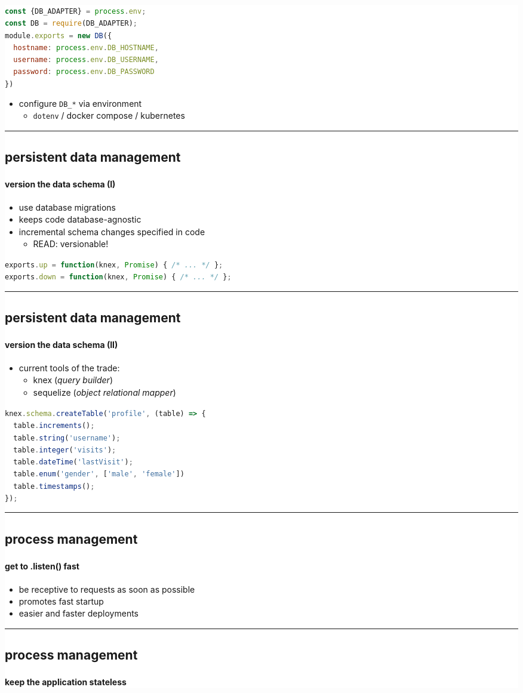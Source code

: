 ```javascript
const {DB_ADAPTER} = process.env;
const DB = require(DB_ADAPTER);
module.exports = new DB({
  hostname: process.env.DB_HOSTNAME,
  username: process.env.DB_USERNAME,
  password: process.env.DB_PASSWORD
})
```

- configure `DB_*` via environment
  - `dotenv` / docker compose / kubernetes
___
## persistent data management
#### version the data schema (I)

- use database migrations
- keeps code database-agnostic
- incremental schema changes specified in code
  - READ: versionable!

```javascript
exports.up = function(knex, Promise) { /* ... */ };
exports.down = function(knex, Promise) { /* ... */ };
```
___
## persistent data management
#### version the data schema (II)

- current tools of the trade:
  - knex (*query builder*)
  - sequelize (*object relational mapper*)

```javascript
knex.schema.createTable('profile', (table) => {
  table.increments();
  table.string('username');
  table.integer('visits');
  table.dateTime('lastVisit');
  table.enum('gender', ['male', 'female'])
  table.timestamps();
});
```
___
## process management
#### get to .listen() fast

- be receptive to requests as soon as possible
- promotes fast startup
- easier and faster deployments
___
## process management
#### keep the application stateless
